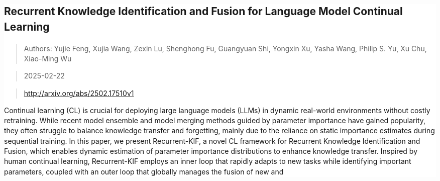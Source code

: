 
## Recurrent Knowledge Identification and Fusion for Language Model Continual Learning

>Authors: Yujie Feng, Xujia Wang, Zexin Lu, Shenghong Fu, Guangyuan Shi, Yongxin Xu, Yasha Wang, Philip S. Yu, Xu Chu, Xiao-Ming Wu

>2025-02-22

> http://arxiv.org/abs/2502.17510v1

Continual learning (CL) is crucial for deploying large language models (LLMs)
in dynamic real-world environments without costly retraining. While recent
model ensemble and model merging methods guided by parameter importance have
gained popularity, they often struggle to balance knowledge transfer and
forgetting, mainly due to the reliance on static importance estimates during
sequential training. In this paper, we present Recurrent-KIF, a novel CL
framework for Recurrent Knowledge Identification and Fusion, which enables
dynamic estimation of parameter importance distributions to enhance knowledge
transfer. Inspired by human continual learning, Recurrent-KIF employs an inner
loop that rapidly adapts to new tasks while identifying important parameters,
coupled with an outer loop that globally manages the fusion of new and
